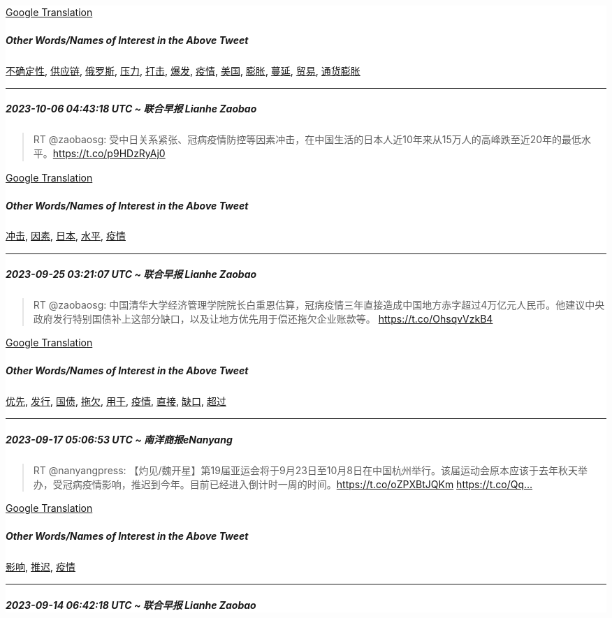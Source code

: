 [Google Translation](https://translate.google.com/?hi=en&tab=TT&sl=zh-CN&tl=en&op=translate&text=RT+%40nanyangpress%3A+%E3%80%90%E8%87%AA%E4%BB%8E%E7%BE%8E%E5%9B%BD%E5%92%8C%E4%B8%AD%E5%9B%BD%E7%88%86%E5%8F%91%E8%B4%B8%E6%98%93%E6%88%98%EF%BC%8C%E9%9A%8F%E5%90%8E%E7%9A%84%E5%86%A0%E7%97%85%E7%96%AB%E6%83%85%E8%94%93%E5%BB%B6%E5%85%A8%E7%90%83%EF%BC%8C%E4%BB%A5%E5%8F%8A%E4%B9%8C%E5%85%8B%E5%85%B0%E5%92%8C%E4%BF%84%E7%BD%97%E6%96%AF%E6%88%98%E4%BA%89%E7%88%86%E5%8F%91%E4%BB%A5%E6%9D%A5%EF%BC%8C%E4%B8%96%E7%95%8C%E7%9A%84%E4%BE%9B%E5%BA%94%E9%93%BE%E5%B0%B1%E9%81%AD%E5%88%B0%E8%BF%9E%E7%8E%AF%E7%9A%84%E6%89%93%E5%87%BB%EF%BC%8C%E5%A2%9E%E5%8A%A0%E4%B8%8D%E7%A1%AE%E5%AE%9A%E6%80%A7%EF%BC%8C%E4%BB%A5%E5%8F%8A%E9%80%9A%E8%B4%A7%E8%86%A8%E8%83%80%E7%9A%84%E5%8E%8B%E5%8A%9B%E3%80%82%E2%80%94%E2%80%94%23%E5%BC%A0%E6%B0%B8%E9%BA%92%E3%80%91+https%3A%2F%2Ft.co%2Ftvr4cr2PTM+https%3A%2F%2Ft.co%2Fvi%E2%80%A6)
##### Other Words/Names of Interest in the Above Tweet
[不确定性](不确定性.md), [供应链](供应链.md), [俄罗斯](俄罗斯.md), [压力](压力.md), [打击](打击.md), [爆发](爆发.md), [疫情](疫情.md), [美国](美国.md), [膨胀](膨胀.md), [蔓延](蔓延.md), [贸易](贸易.md), [通货膨胀](通货膨胀.md)
___
##### 2023-10-06 04:43:18 UTC ~ 联合早报 Lianhe Zaobao
> RT @zaobaosg: 受中日关系紧张、冠病疫情防控等因素冲击，在中国生活的日本人近10年来从15万人的高峰跌至近20年的最低水平。https://t.co/p9HDzRyAj0

[Google Translation](https://translate.google.com/?hi=en&tab=TT&sl=zh-CN&tl=en&op=translate&text=RT+%40zaobaosg%3A+%E5%8F%97%E4%B8%AD%E6%97%A5%E5%85%B3%E7%B3%BB%E7%B4%A7%E5%BC%A0%E3%80%81%E5%86%A0%E7%97%85%E7%96%AB%E6%83%85%E9%98%B2%E6%8E%A7%E7%AD%89%E5%9B%A0%E7%B4%A0%E5%86%B2%E5%87%BB%EF%BC%8C%E5%9C%A8%E4%B8%AD%E5%9B%BD%E7%94%9F%E6%B4%BB%E7%9A%84%E6%97%A5%E6%9C%AC%E4%BA%BA%E8%BF%9110%E5%B9%B4%E6%9D%A5%E4%BB%8E15%E4%B8%87%E4%BA%BA%E7%9A%84%E9%AB%98%E5%B3%B0%E8%B7%8C%E8%87%B3%E8%BF%9120%E5%B9%B4%E7%9A%84%E6%9C%80%E4%BD%8E%E6%B0%B4%E5%B9%B3%E3%80%82https%3A%2F%2Ft.co%2Fp9HDzRyAj0)
##### Other Words/Names of Interest in the Above Tweet
[冲击](冲击.md), [因素](因素.md), [日本](日本.md), [水平](水平.md), [疫情](疫情.md)
___
##### 2023-09-25 03:21:07 UTC ~ 联合早报 Lianhe Zaobao
> RT @zaobaosg: 中国清华大学经济管理学院院长白重恩估算，冠病疫情三年直接造成中国地方赤字超过4万亿元人民币。他建议中央政府发行特别国债补上这部分缺口，以及让地方优先用于偿还拖欠企业账款等。 https://t.co/OhsqvVzkB4

[Google Translation](https://translate.google.com/?hi=en&tab=TT&sl=zh-CN&tl=en&op=translate&text=RT+%40zaobaosg%3A+%E4%B8%AD%E5%9B%BD%E6%B8%85%E5%8D%8E%E5%A4%A7%E5%AD%A6%E7%BB%8F%E6%B5%8E%E7%AE%A1%E7%90%86%E5%AD%A6%E9%99%A2%E9%99%A2%E9%95%BF%E7%99%BD%E9%87%8D%E6%81%A9%E4%BC%B0%E7%AE%97%EF%BC%8C%E5%86%A0%E7%97%85%E7%96%AB%E6%83%85%E4%B8%89%E5%B9%B4%E7%9B%B4%E6%8E%A5%E9%80%A0%E6%88%90%E4%B8%AD%E5%9B%BD%E5%9C%B0%E6%96%B9%E8%B5%A4%E5%AD%97%E8%B6%85%E8%BF%874%E4%B8%87%E4%BA%BF%E5%85%83%E4%BA%BA%E6%B0%91%E5%B8%81%E3%80%82%E4%BB%96%E5%BB%BA%E8%AE%AE%E4%B8%AD%E5%A4%AE%E6%94%BF%E5%BA%9C%E5%8F%91%E8%A1%8C%E7%89%B9%E5%88%AB%E5%9B%BD%E5%80%BA%E8%A1%A5%E4%B8%8A%E8%BF%99%E9%83%A8%E5%88%86%E7%BC%BA%E5%8F%A3%EF%BC%8C%E4%BB%A5%E5%8F%8A%E8%AE%A9%E5%9C%B0%E6%96%B9%E4%BC%98%E5%85%88%E7%94%A8%E4%BA%8E%E5%81%BF%E8%BF%98%E6%8B%96%E6%AC%A0%E4%BC%81%E4%B8%9A%E8%B4%A6%E6%AC%BE%E7%AD%89%E3%80%82+https%3A%2F%2Ft.co%2FOhsqvVzkB4)
##### Other Words/Names of Interest in the Above Tweet
[优先](优先.md), [发行](发行.md), [国债](国债.md), [拖欠](拖欠.md), [用于](用于.md), [疫情](疫情.md), [直接](直接.md), [缺口](缺口.md), [超过](超过.md)
___
##### 2023-09-17 05:06:53 UTC ~ 南洋商报eNanyang
> RT @nanyangpress: 【灼见/魏开星】第19届亚运会将于9月23日至10月8日在中国杭州举行。该届运动会原本应该于去年秋天举办，受冠病疫情影响，推迟到今年。目前已经进入倒计时一周的时间。https://t.co/oZPXBtJQKm https://t.co/Qq…

[Google Translation](https://translate.google.com/?hi=en&tab=TT&sl=zh-CN&tl=en&op=translate&text=RT+%40nanyangpress%3A+%E3%80%90%E7%81%BC%E8%A7%81%2F%E9%AD%8F%E5%BC%80%E6%98%9F%E3%80%91%E7%AC%AC19%E5%B1%8A%E4%BA%9A%E8%BF%90%E4%BC%9A%E5%B0%86%E4%BA%8E9%E6%9C%8823%E6%97%A5%E8%87%B310%E6%9C%888%E6%97%A5%E5%9C%A8%E4%B8%AD%E5%9B%BD%E6%9D%AD%E5%B7%9E%E4%B8%BE%E8%A1%8C%E3%80%82%E8%AF%A5%E5%B1%8A%E8%BF%90%E5%8A%A8%E4%BC%9A%E5%8E%9F%E6%9C%AC%E5%BA%94%E8%AF%A5%E4%BA%8E%E5%8E%BB%E5%B9%B4%E7%A7%8B%E5%A4%A9%E4%B8%BE%E5%8A%9E%EF%BC%8C%E5%8F%97%E5%86%A0%E7%97%85%E7%96%AB%E6%83%85%E5%BD%B1%E5%93%8D%EF%BC%8C%E6%8E%A8%E8%BF%9F%E5%88%B0%E4%BB%8A%E5%B9%B4%E3%80%82%E7%9B%AE%E5%89%8D%E5%B7%B2%E7%BB%8F%E8%BF%9B%E5%85%A5%E5%80%92%E8%AE%A1%E6%97%B6%E4%B8%80%E5%91%A8%E7%9A%84%E6%97%B6%E9%97%B4%E3%80%82https%3A%2F%2Ft.co%2FoZPXBtJQKm+https%3A%2F%2Ft.co%2FQq%E2%80%A6)
##### Other Words/Names of Interest in the Above Tweet
[影响](影响.md), [推迟](推迟.md), [疫情](疫情.md)
___
##### 2023-09-14 06:42:18 UTC ~ 联合早报 Lianhe Zaobao